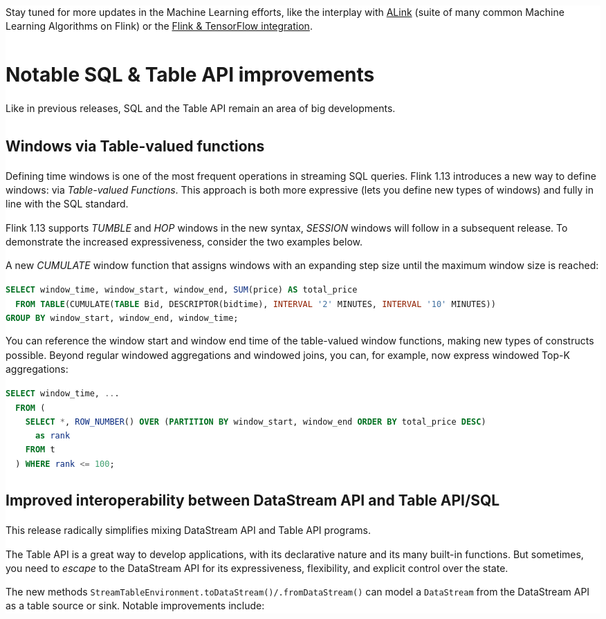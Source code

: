 Stay tuned for more updates in the Machine Learning efforts, like the interplay with
[ALink](https://github.com/alibaba/Alink) (suite of many common Machine Learning Algorithms on Flink)
or the [Flink & TensorFlow integration](https://github.com/alibaba/flink-ai-extended).


# Notable SQL & Table API improvements

Like in previous releases, SQL and the Table API remain an area of big developments.

## Windows via Table-valued functions

Defining time windows is one of the most frequent operations in streaming SQL queries.
Flink 1.13 introduces a new way to define windows: via *Table-valued Functions*.
This approach is both more expressive (lets you define new types of windows) and fully
in line with the SQL standard.

Flink 1.13 supports *TUMBLE* and *HOP* windows in the new syntax, *SESSION* windows will
follow in a subsequent release. To demonstrate the increased expressiveness, consider the two examples
below.

A new *CUMULATE* window function that assigns windows with an expanding step size until the maximum
window size is reached:

```sql
SELECT window_time, window_start, window_end, SUM(price) AS total_price 
  FROM TABLE(CUMULATE(TABLE Bid, DESCRIPTOR(bidtime), INTERVAL '2' MINUTES, INTERVAL '10' MINUTES))
GROUP BY window_start, window_end, window_time;
```

You can reference the window start and window end time of the table-valued window functions,
making new types of constructs possible. Beyond regular windowed aggregations and windowed joins,
you can, for example, now express windowed Top-K aggregations:

```sql
SELECT window_time, ...
  FROM (
    SELECT *, ROW_NUMBER() OVER (PARTITION BY window_start, window_end ORDER BY total_price DESC) 
      as rank 
    FROM t
  ) WHERE rank <= 100;
```

## Improved interoperability between DataStream API and Table API/SQL 

This release radically simplifies mixing DataStream API and Table API programs.

The Table API is a great way to develop applications, with its declarative nature and its
many built-in functions. But sometimes, you need to *escape* to the DataStream API for its
expressiveness, flexibility, and explicit control over the state.

The new methods `StreamTableEnvironment.toDataStream()/.fromDataStream()` can model
a `DataStream` from the DataStream API as a table source or sink. 
Notable improvements include:
